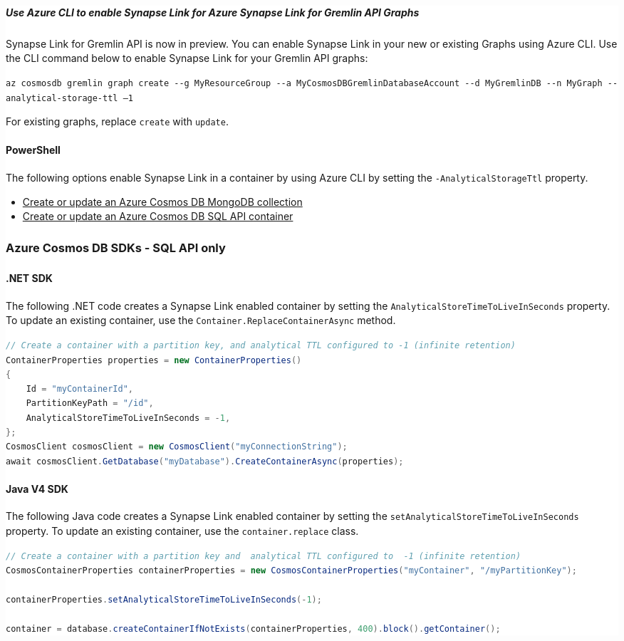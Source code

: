 ##### Use Azure CLI to enable Synapse Link for Azure Synapse Link for Gremlin API Graphs

Synapse Link for Gremlin API is now in preview. You can enable Synapse Link in your new or existing Graphs using Azure CLI. Use the CLI command below to enable Synapse Link for your Gremlin API graphs:

```cli
az cosmosdb gremlin graph create --g MyResourceGroup --a MyCosmosDBGremlinDatabaseAccount --d MyGremlinDB --n MyGraph --analytical-storage-ttl –1
```

For existing graphs, replace `create` with `update`.

#### PowerShell

The following options enable Synapse Link in a container by using Azure CLI by setting the `-AnalyticalStorageTtl` property. 

* [Create or update an Azure Cosmos DB MongoDB collection](/powershell/module/az.cosmosdb/new-azcosmosdbmongodbcollection#description)
* [Create or update an Azure Cosmos DB SQL API container](/powershell/module/az.cosmosdb/new-azcosmosdbsqlcontainer)


### Azure Cosmos DB SDKs - SQL API only

#### .NET SDK

The following .NET code creates a Synapse Link enabled container by setting the `AnalyticalStoreTimeToLiveInSeconds` property. To update an existing container, use the `Container.ReplaceContainerAsync` method.

```csharp
// Create a container with a partition key, and analytical TTL configured to -1 (infinite retention)
ContainerProperties properties = new ContainerProperties()
{
    Id = "myContainerId",
    PartitionKeyPath = "/id",
    AnalyticalStoreTimeToLiveInSeconds = -1,
};
CosmosClient cosmosClient = new CosmosClient("myConnectionString");
await cosmosClient.GetDatabase("myDatabase").CreateContainerAsync(properties);
```

#### Java V4 SDK

The following Java code creates a Synapse Link enabled container by setting the `setAnalyticalStoreTimeToLiveInSeconds` property. To update an existing container, use the `container.replace` class.

```java
// Create a container with a partition key and  analytical TTL configured to  -1 (infinite retention) 
CosmosContainerProperties containerProperties = new CosmosContainerProperties("myContainer", "/myPartitionKey");

containerProperties.setAnalyticalStoreTimeToLiveInSeconds(-1);

container = database.createContainerIfNotExists(containerProperties, 400).block().getContainer();
```
